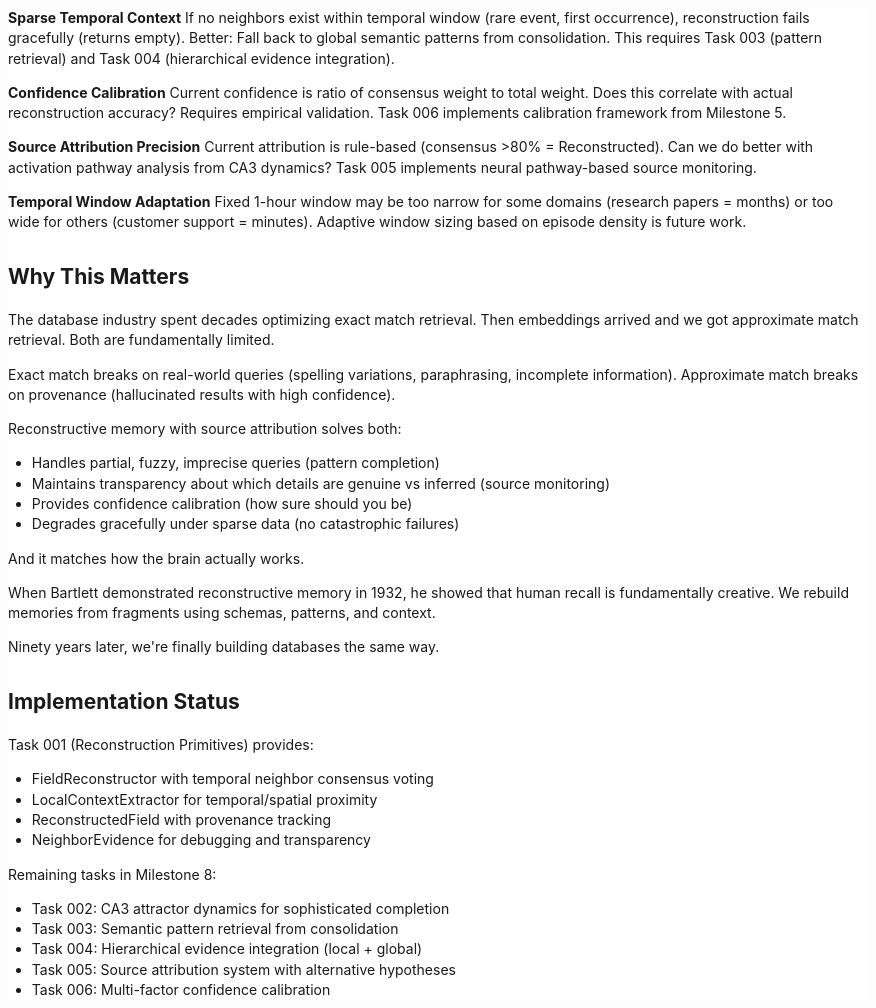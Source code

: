**Sparse Temporal Context**
If no neighbors exist within temporal window (rare event, first occurrence), reconstruction fails gracefully (returns empty). Better: Fall back to global semantic patterns from consolidation. This requires Task 003 (pattern retrieval) and Task 004 (hierarchical evidence integration).

**Confidence Calibration**
Current confidence is ratio of consensus weight to total weight. Does this correlate with actual reconstruction accuracy? Requires empirical validation. Task 006 implements calibration framework from Milestone 5.

**Source Attribution Precision**
Current attribution is rule-based (consensus >80% = Reconstructed). Can we do better with activation pathway analysis from CA3 dynamics? Task 005 implements neural pathway-based source monitoring.

**Temporal Window Adaptation**
Fixed 1-hour window may be too narrow for some domains (research papers = months) or too wide for others (customer support = minutes). Adaptive window sizing based on episode density is future work.

## Why This Matters

The database industry spent decades optimizing exact match retrieval. Then embeddings arrived and we got approximate match retrieval. Both are fundamentally limited.

Exact match breaks on real-world queries (spelling variations, paraphrasing, incomplete information).
Approximate match breaks on provenance (hallucinated results with high confidence).

Reconstructive memory with source attribution solves both:
- Handles partial, fuzzy, imprecise queries (pattern completion)
- Maintains transparency about which details are genuine vs inferred (source monitoring)
- Provides confidence calibration (how sure should you be)
- Degrades gracefully under sparse data (no catastrophic failures)

And it matches how the brain actually works.

When Bartlett demonstrated reconstructive memory in 1932, he showed that human recall is fundamentally creative. We rebuild memories from fragments using schemas, patterns, and context.

Ninety years later, we're finally building databases the same way.

## Implementation Status

Task 001 (Reconstruction Primitives) provides:
- FieldReconstructor with temporal neighbor consensus voting
- LocalContextExtractor for temporal/spatial proximity
- ReconstructedField with provenance tracking
- NeighborEvidence for debugging and transparency

Remaining tasks in Milestone 8:
- Task 002: CA3 attractor dynamics for sophisticated completion
- Task 003: Semantic pattern retrieval from consolidation
- Task 004: Hierarchical evidence integration (local + global)
- Task 005: Source attribution system with alternative hypotheses
- Task 006: Multi-factor confidence calibration

